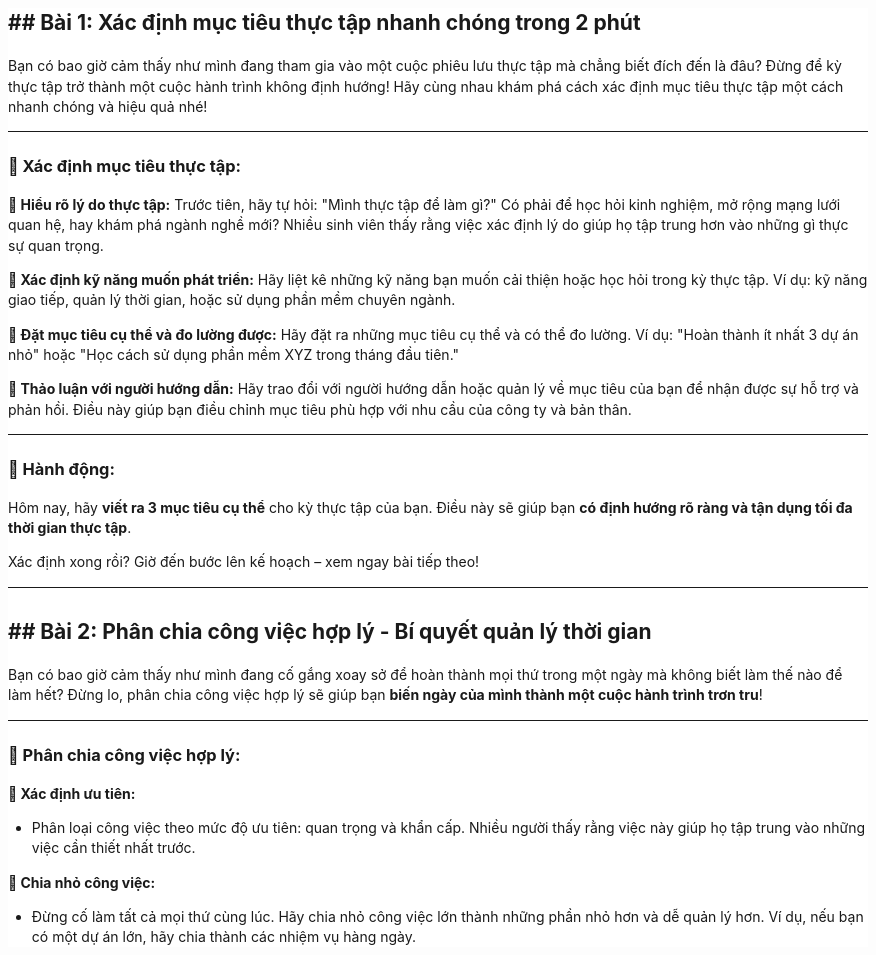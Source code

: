 ## ## Bài 1: Xác định mục tiêu thực tập nhanh chóng trong 2 phút

Bạn có bao giờ cảm thấy như mình đang tham gia vào một cuộc phiêu lưu thực tập mà chẳng biết đích đến là đâu? Đừng để kỳ thực tập trở thành một cuộc hành trình không định hướng! Hãy cùng nhau khám phá cách xác định mục tiêu thực tập một cách nhanh chóng và hiệu quả nhé!

---

### 📌 Xác định mục tiêu thực tập:

**🔹 Hiểu rõ lý do thực tập:**
Trước tiên, hãy tự hỏi: "Mình thực tập để làm gì?" Có phải để học hỏi kinh nghiệm, mở rộng mạng lưới quan hệ, hay khám phá ngành nghề mới? Nhiều sinh viên thấy rằng việc xác định lý do giúp họ tập trung hơn vào những gì thực sự quan trọng.

**🔹 Xác định kỹ năng muốn phát triển:**
Hãy liệt kê những kỹ năng bạn muốn cải thiện hoặc học hỏi trong kỳ thực tập. Ví dụ: kỹ năng giao tiếp, quản lý thời gian, hoặc sử dụng phần mềm chuyên ngành.

**🔹 Đặt mục tiêu cụ thể và đo lường được:**
Hãy đặt ra những mục tiêu cụ thể và có thể đo lường. Ví dụ: "Hoàn thành ít nhất 3 dự án nhỏ" hoặc "Học cách sử dụng phần mềm XYZ trong tháng đầu tiên."

**🔹 Thảo luận với người hướng dẫn:**
Hãy trao đổi với người hướng dẫn hoặc quản lý về mục tiêu của bạn để nhận được sự hỗ trợ và phản hồi. Điều này giúp bạn điều chỉnh mục tiêu phù hợp với nhu cầu của công ty và bản thân.

---

### 🚀 Hành động:

Hôm nay, hãy **viết ra 3 mục tiêu cụ thể** cho kỳ thực tập của bạn. Điều này sẽ giúp bạn **có định hướng rõ ràng và tận dụng tối đa thời gian thực tập**.

Xác định xong rồi? Giờ đến bước lên kế hoạch – xem ngay bài tiếp theo!

---
## ## Bài 2: Phân chia công việc hợp lý - Bí quyết quản lý thời gian  

Bạn có bao giờ cảm thấy như mình đang cố gắng xoay sở để hoàn thành mọi thứ trong một ngày mà không biết làm thế nào để làm hết? Đừng lo, phân chia công việc hợp lý sẽ giúp bạn **biến ngày của mình thành một cuộc hành trình trơn tru**!  

---

### 📌 Phân chia công việc hợp lý:  

**🔹 Xác định ưu tiên:**
- Phân loại công việc theo mức độ ưu tiên: quan trọng và khẩn cấp. Nhiều người thấy rằng việc này giúp họ tập trung vào những việc cần thiết nhất trước.  

**🔹 Chia nhỏ công việc:**
- Đừng cố làm tất cả mọi thứ cùng lúc. Hãy chia nhỏ công việc lớn thành những phần nhỏ hơn và dễ quản lý hơn. Ví dụ, nếu bạn có một dự án lớn, hãy chia thành các nhiệm vụ hàng ngày.  
